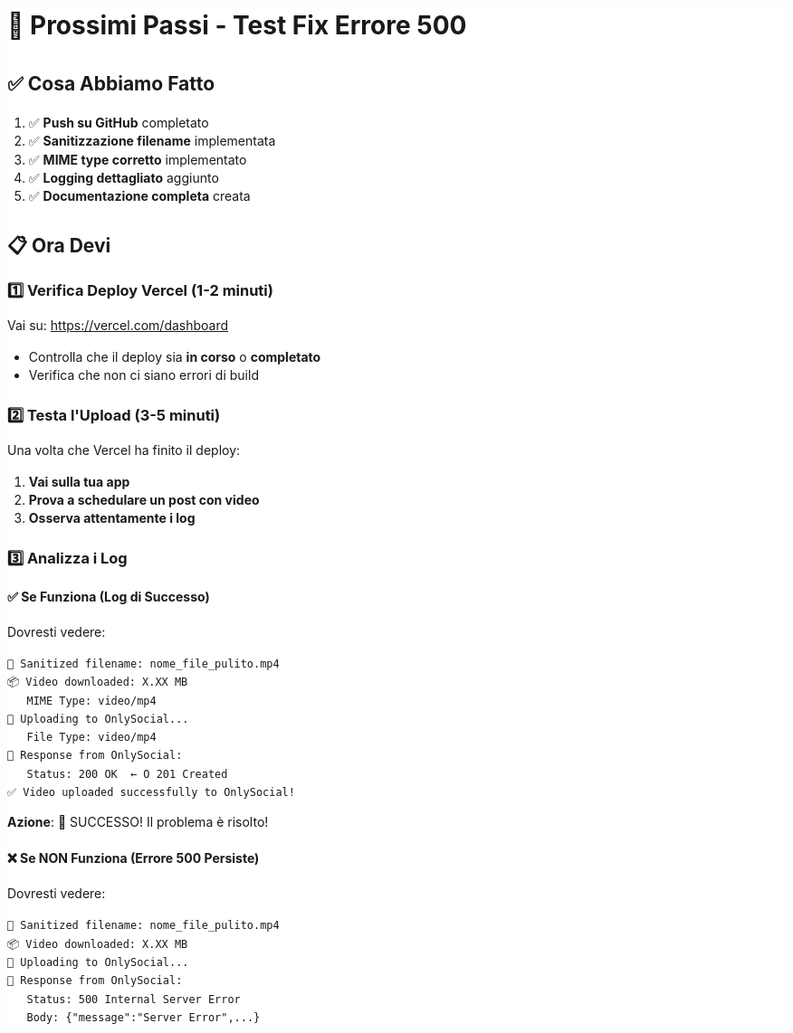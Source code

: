 # 🚀 Prossimi Passi - Test Fix Errore 500

## ✅ Cosa Abbiamo Fatto

1. ✅ **Push su GitHub** completato
2. ✅ **Sanitizzazione filename** implementata
3. ✅ **MIME type corretto** implementato
4. ✅ **Logging dettagliato** aggiunto
5. ✅ **Documentazione completa** creata

## 📋 Ora Devi

### 1️⃣ Verifica Deploy Vercel (1-2 minuti)

Vai su: https://vercel.com/dashboard

- Controlla che il deploy sia **in corso** o **completato**
- Verifica che non ci siano errori di build

### 2️⃣ Testa l'Upload (3-5 minuti)

Una volta che Vercel ha finito il deploy:

1. **Vai sulla tua app**
2. **Prova a schedulare un post con video**
3. **Osserva attentamente i log**

### 3️⃣ Analizza i Log

#### ✅ Se Funziona (Log di Successo)

Dovresti vedere:
```
📝 Sanitized filename: nome_file_pulito.mp4
📦 Video downloaded: X.XX MB
   MIME Type: video/mp4
🚀 Uploading to OnlySocial...
   File Type: video/mp4
📡 Response from OnlySocial:
   Status: 200 OK  ← O 201 Created
✅ Video uploaded successfully to OnlySocial!
```

**Azione**: 🎉 SUCCESSO! Il problema è risolto!

#### ❌ Se NON Funziona (Errore 500 Persiste)

Dovresti vedere:
```
📝 Sanitized filename: nome_file_pulito.mp4
📦 Video downloaded: X.XX MB
🚀 Uploading to OnlySocial...
📡 Response from OnlySocial:
   Status: 500 Internal Server Error
   Body: {"message":"Server Error",...}
```
